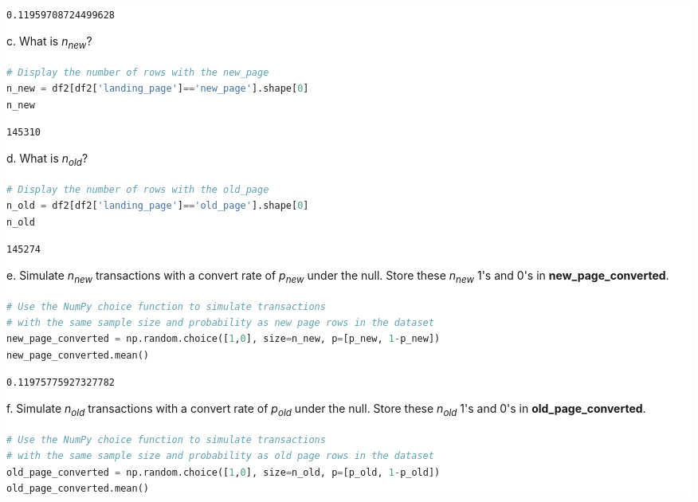 
    0.11959708724499628



c. What is $n_{new}$?


```python
# Display the number of rows with the new_page
n_new = df2[df2['landing_page']=='new_page'].shape[0]
n_new
```




    145310



d. What is $n_{old}$?


```python
# Display the number of rows with the old_page
n_old = df2[df2['landing_page']=='old_page'].shape[0]
n_old
```




    145274



e. Simulate $n_{new}$ transactions with a convert rate of $p_{new}$ under the null.  Store these $n_{new}$ 1's and 0's in **new_page_converted**.


```python
# Use the NumPy choice function to simulate transactions
# with the same sample size and probability as new page rows in the dataset
new_page_converted = np.random.choice([1,0], size=n_new, p=[p_new, 1-p_new])
new_page_converted.mean()
```




    0.11975775927327782



f. Simulate $n_{old}$ transactions with a convert rate of $p_{old}$ under the null.  Store these $n_{old}$ 1's and 0's in **old_page_converted**.


```python
# Use the NumPy choice function to simulate transactions
# with the same sample size and probability as old page rows in the dataset
old_page_converted = np.random.choice([1,0], size=n_old, p=[p_old, 1-p_old])
old_page_converted.mean()
```



